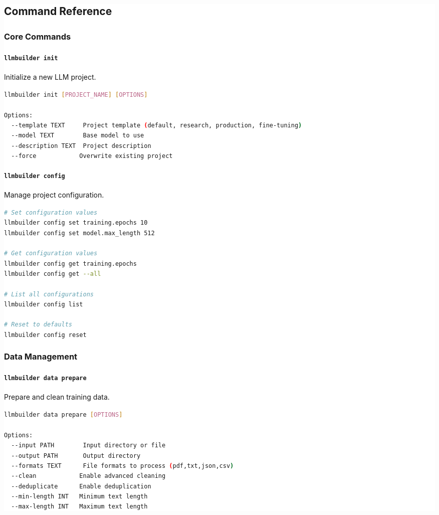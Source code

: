 ## Command Reference

### Core Commands

#### `llmbuilder init`
Initialize a new LLM project.

```bash
llmbuilder init [PROJECT_NAME] [OPTIONS]

Options:
  --template TEXT     Project template (default, research, production, fine-tuning)
  --model TEXT        Base model to use
  --description TEXT  Project description
  --force            Overwrite existing project
```

#### `llmbuilder config`
Manage project configuration.

```bash
# Set configuration values
llmbuilder config set training.epochs 10
llmbuilder config set model.max_length 512

# Get configuration values
llmbuilder config get training.epochs
llmbuilder config get --all

# List all configurations
llmbuilder config list

# Reset to defaults
llmbuilder config reset
```

### Data Management

#### `llmbuilder data prepare`
Prepare and clean training data.

```bash
llmbuilder data prepare [OPTIONS]

Options:
  --input PATH        Input directory or file
  --output PATH       Output directory
  --formats TEXT      File formats to process (pdf,txt,json,csv)
  --clean            Enable advanced cleaning
  --deduplicate      Enable deduplication
  --min-length INT   Minimum text length
  --max-length INT   Maximum text length
```
